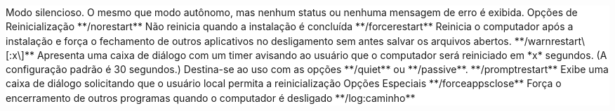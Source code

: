 </td>
<td style="border:1px solid black;">
Modo silencioso. O mesmo que modo autônomo, mas nenhum status ou nenhuma mensagem de erro é exibida.
</td>
</tr>
<tr>
<th colspan="2">
Opções de Reinicialização
</th>
</tr>
<tr class="alternateRow">
<td style="border:1px solid black;">
**/norestart**
</td>
<td style="border:1px solid black;">
Não reinicia quando a instalação é concluída
</td>
</tr>
<tr>
<td style="border:1px solid black;">
**/forcerestart**
</td>
<td style="border:1px solid black;">
Reinicia o computador após a instalação e força o fechamento de outros aplicativos no desligamento sem antes salvar os arquivos abertos.
</td>
</tr>
<tr class="alternateRow">
<td style="border:1px solid black;">
**/warnrestart\[:x\]**
</td>
<td style="border:1px solid black;">
Apresenta uma caixa de diálogo com um timer avisando ao usuário que o computador será reiniciado em *x* segundos. (A configuração padrão é 30 segundos.) Destina-se ao uso com as opções **/quiet** ou **/passive**.
</td>
</tr>
<tr>
<td style="border:1px solid black;">
**/promptrestart**
</td>
<td style="border:1px solid black;">
Exibe uma caixa de diálogo solicitando que o usuário local permita a reinicialização
</td>
</tr>
<tr>
<th colspan="2">
Opções Especiais
</th>
</tr>
<tr class="alternateRow">
<td style="border:1px solid black;">
**/forceappsclose**
</td>
<td style="border:1px solid black;">
Força o encerramento de outros programas quando o computador é desligado
</td>
</tr>
<tr>
<td style="border:1px solid black;">
**/log:caminho**
</td>
<td style="border:1px solid black;">